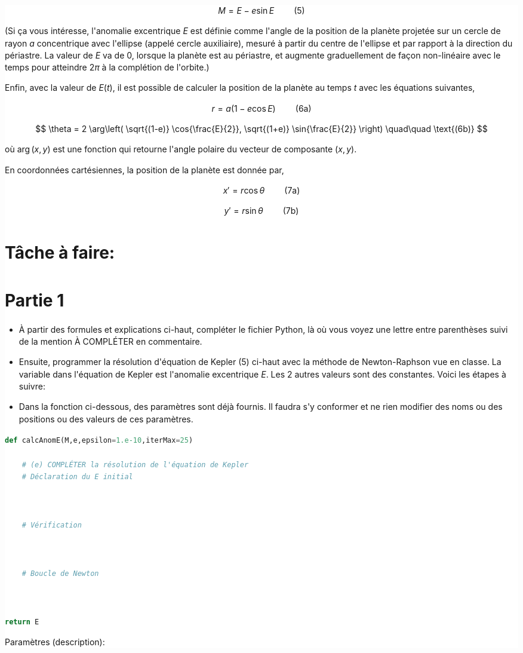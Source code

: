 $$
M = E - e \sin{E} \quad\quad \text{(5)}
$$


(Si ça vous intéresse, l'anomalie excentrique $E$ est définie comme l'angle de la position de la planète projetée sur un cercle de rayon $a$ concentrique avec l'ellipse (appelé cercle auxiliaire), mesuré à partir du centre de l'ellipse et par rapport à la direction du périastre. La valeur de $E$ va de 0, lorsque la planète est au périastre, et augmente graduellement de façon non-linéaire avec le temps pour atteindre $2\pi$ à la complétion de l'orbite.)

Enfin, avec la valeur de $E(t)$, il est possible de calculer la position de la planète au temps $t$ avec les équations suivantes,

$$
r = a(1 - e \cos E) \quad\quad \text{(6a)}
$$

$$
\theta = 2 \arg\left( \sqrt{(1-e)} \cos{\frac{E}{2}}, \sqrt{(1+e)} \sin{\frac{E}{2}} \right) \quad\quad \text{(6b)}
$$

où $\arg(x,y)$ est une fonction qui retourne l'angle polaire du vecteur de composante $(x,y)$.

En coordonnées cartésiennes, la position de la planète est donnée par,

$$
x' = r \cos{\theta} \quad\quad \text{(7a)}
$$

$$
y' = r \sin{\theta} \quad\quad \text{(7b)}
$$


# Tâche à faire:
# Partie 1
- À partir des formules et explications ci-haut, compléter le fichier Python, là où vous voyez une lettre entre parenthèses suivi de la mention À COMPLÉTER en commentaire. 

- Ensuite, programmer la résolution d'équation de Kepler (5) ci-haut avec la méthode de Newton-Raphson vue en classe. La variable dans l'équation de Kepler est l'anomalie excentrique $E$. Les 2 autres valeurs sont des constantes. Voici les étapes à suivre:

- Dans la fonction ci-dessous, des paramètres sont déjà fournis. Il faudra s'y conformer et ne rien modifier des noms ou des positions ou des valeurs de ces paramètres. 

```py
def calcAnomE(M,e,epsilon=1.e-10,iterMax=25)

    # (e) COMPLÉTER la résolution de l'équation de Kepler
    # Déclaration du E initial



    # Vérification



    # Boucle de Newton



return E
```
Paramètres (description): 